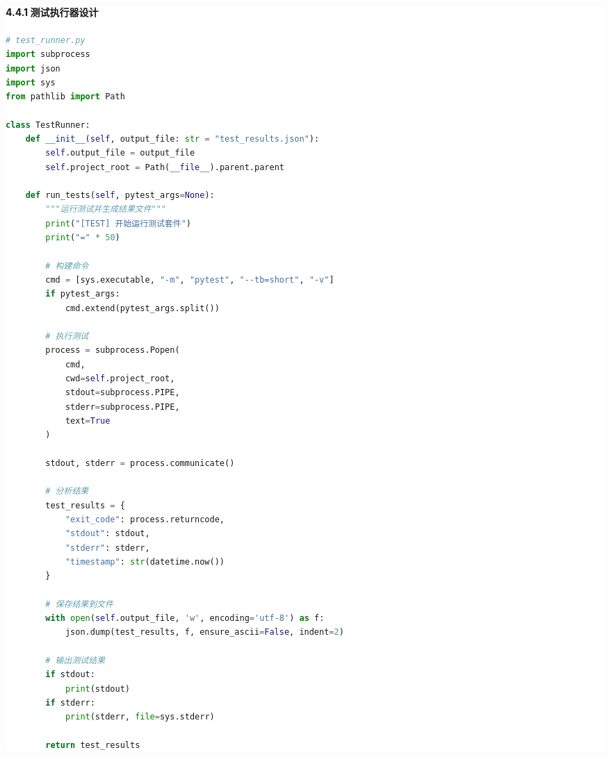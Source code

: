 #### 4.4.1 测试执行器设计

```python
# test_runner.py
import subprocess
import json
import sys
from pathlib import Path

class TestRunner:
    def __init__(self, output_file: str = "test_results.json"):
        self.output_file = output_file
        self.project_root = Path(__file__).parent.parent
    
    def run_tests(self, pytest_args=None):
        """运行测试并生成结果文件"""
        print("[TEST] 开始运行测试套件")
        print("=" * 50)
        
        # 构建命令
        cmd = [sys.executable, "-m", "pytest", "--tb=short", "-v"]
        if pytest_args:
            cmd.extend(pytest_args.split())
        
        # 执行测试
        process = subprocess.Popen(
            cmd,
            cwd=self.project_root,
            stdout=subprocess.PIPE,
            stderr=subprocess.PIPE,
            text=True
        )
        
        stdout, stderr = process.communicate()
        
        # 分析结果
        test_results = {
            "exit_code": process.returncode,
            "stdout": stdout,
            "stderr": stderr,
            "timestamp": str(datetime.now())
        }
        
        # 保存结果到文件
        with open(self.output_file, 'w', encoding='utf-8') as f:
            json.dump(test_results, f, ensure_ascii=False, indent=2)
        
        # 输出测试结果
        if stdout:
            print(stdout)
        if stderr:
            print(stderr, file=sys.stderr)
        
        return test_results
```
